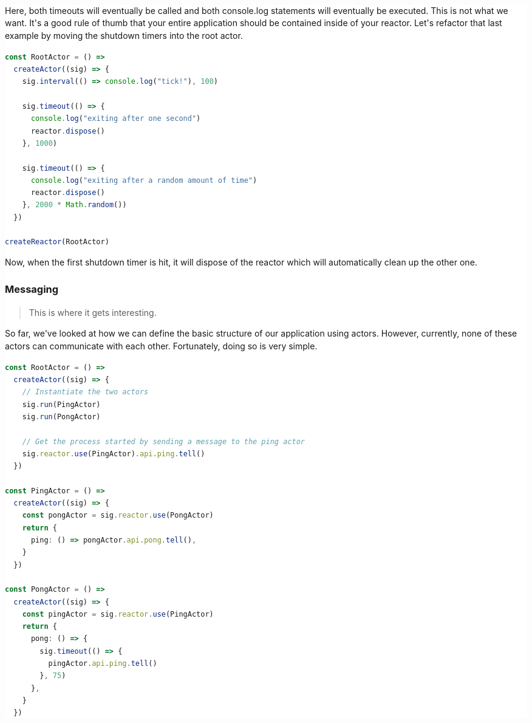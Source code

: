 Here, both timeouts will eventually be called and both console.log statements will eventually be executed. This is not what we want. It's a good rule of thumb that your entire application should be contained inside of your reactor. Let's refactor that last example by moving the shutdown timers into the root actor.

```ts
const RootActor = () =>
  createActor((sig) => {
    sig.interval(() => console.log("tick!"), 100)

    sig.timeout(() => {
      console.log("exiting after one second")
      reactor.dispose()
    }, 1000)

    sig.timeout(() => {
      console.log("exiting after a random amount of time")
      reactor.dispose()
    }, 2000 * Math.random())
  })

createReactor(RootActor)
```

Now, when the first shutdown timer is hit, it will dispose of the reactor which will automatically clean up the other one.

### Messaging

> This is where it gets interesting.

So far, we've looked at how we can define the basic structure of our application using actors. However, currently, none of these actors can communicate with each other. Fortunately, doing so is very simple.

```ts
const RootActor = () =>
  createActor((sig) => {
    // Instantiate the two actors
    sig.run(PingActor)
    sig.run(PongActor)

    // Get the process started by sending a message to the ping actor
    sig.reactor.use(PingActor).api.ping.tell()
  })

const PingActor = () =>
  createActor((sig) => {
    const pongActor = sig.reactor.use(PongActor)
    return {
      ping: () => pongActor.api.pong.tell(),
    }
  })

const PongActor = () =>
  createActor((sig) => {
    const pingActor = sig.reactor.use(PingActor)
    return {
      pong: () => {
        sig.timeout(() => {
          pingActor.api.ping.tell()
        }, 75)
      },
    }
  })

```